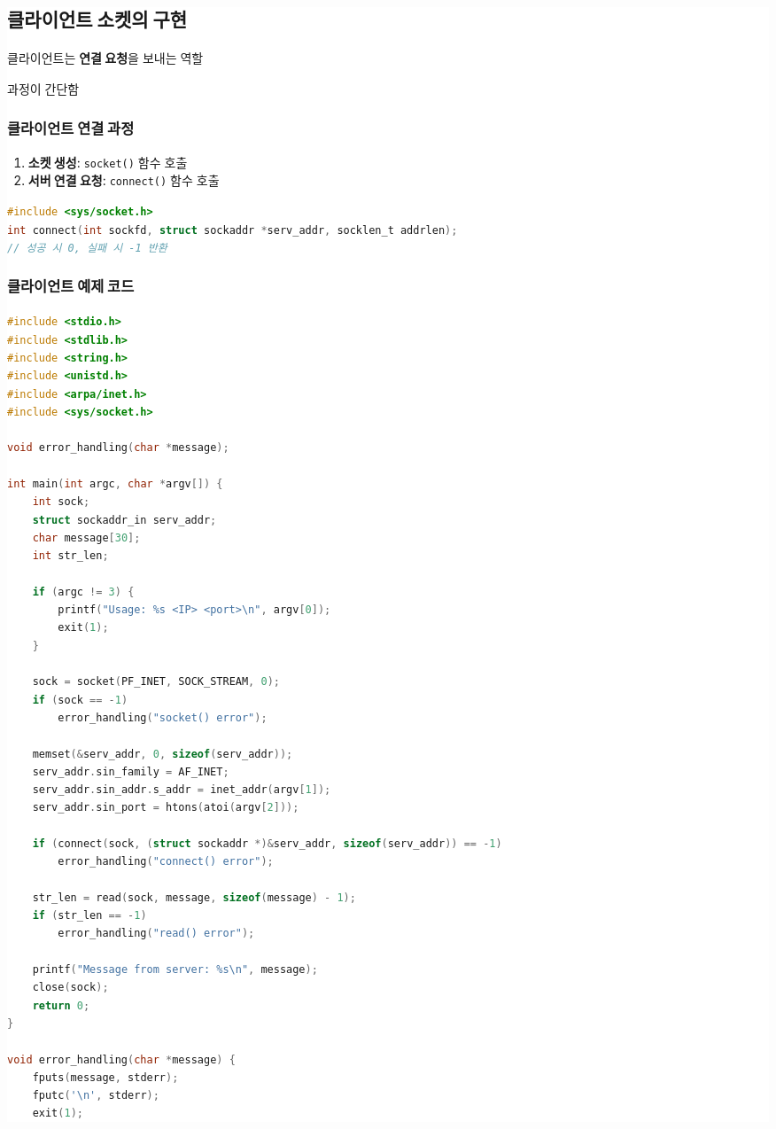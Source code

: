 ## 클라이언트 소켓의 구현

클라이언트는 **연결 요청**을 보내는 역할

과정이 간단함

### 클라이언트 연결 과정

1. **소켓 생성**: `socket()` 함수 호출
2. **서버 연결 요청**: `connect()` 함수 호출

```c
#include <sys/socket.h>
int connect(int sockfd, struct sockaddr *serv_addr, socklen_t addrlen);
// 성공 시 0, 실패 시 -1 반환
```

### 클라이언트 예제 코드

```c
#include <stdio.h>
#include <stdlib.h>
#include <string.h>
#include <unistd.h>
#include <arpa/inet.h>
#include <sys/socket.h>

void error_handling(char *message);

int main(int argc, char *argv[]) {
    int sock;
    struct sockaddr_in serv_addr;
    char message[30];
    int str_len;

    if (argc != 3) {
        printf("Usage: %s <IP> <port>\n", argv[0]);
        exit(1);
    }

    sock = socket(PF_INET, SOCK_STREAM, 0);
    if (sock == -1)
        error_handling("socket() error");

    memset(&serv_addr, 0, sizeof(serv_addr));
    serv_addr.sin_family = AF_INET;
    serv_addr.sin_addr.s_addr = inet_addr(argv[1]);
    serv_addr.sin_port = htons(atoi(argv[2]));

    if (connect(sock, (struct sockaddr *)&serv_addr, sizeof(serv_addr)) == -1)
        error_handling("connect() error");

    str_len = read(sock, message, sizeof(message) - 1);
    if (str_len == -1)
        error_handling("read() error");

    printf("Message from server: %s\n", message);
    close(sock);
    return 0;
}

void error_handling(char *message) {
    fputs(message, stderr);
    fputc('\n', stderr);
    exit(1);
```